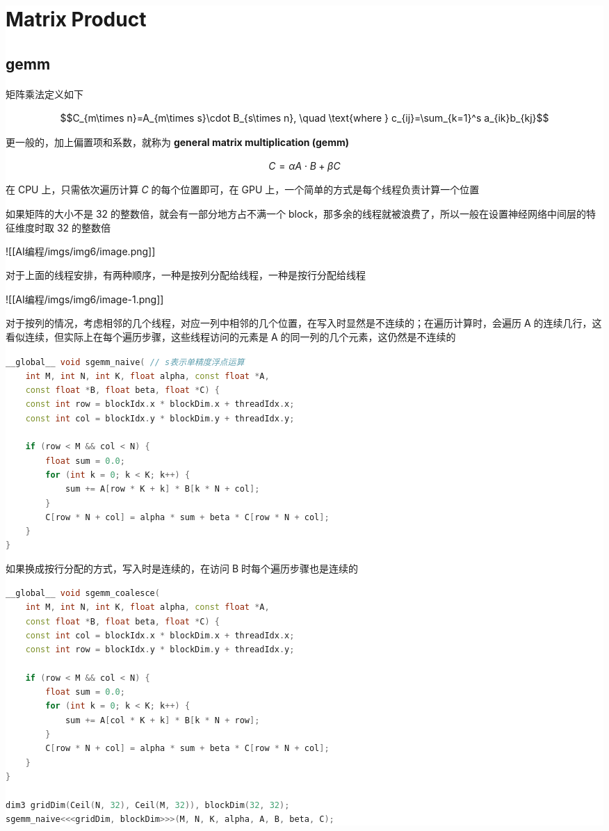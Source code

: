 
# Matrix Product

## gemm

矩阵乘法定义如下

$$C_{m\times n}=A_{m\times s}\cdot B_{s\times n}, \quad \text{where } c_{ij}=\sum_{k=1}^s a_{ik}b_{kj}$$

更一般的，加上偏置项和系数，就称为 **general matrix multiplication (gemm)**

$$C=\alpha A\cdot B+\beta C$$

在 CPU 上，只需依次遍历计算 $C$ 的每个位置即可，在 GPU 上，一个简单的方式是每个线程负责计算一个位置

如果矩阵的大小不是 32 的整数倍，就会有一部分地方占不满一个 block，那多余的线程就被浪费了，所以一般在设置神经网络中间层的特征维度时取 32 的整数倍

![[AI编程/imgs/img6/image.png]]

对于上面的线程安排，有两种顺序，一种是按列分配给线程，一种是按行分配给线程

![[AI编程/imgs/img6/image-1.png]]

对于按列的情况，考虑相邻的几个线程，对应一列中相邻的几个位置，在写入时显然是不连续的；在遍历计算时，会遍历 A 的连续几行，这看似连续，但实际上在每个遍历步骤，这些线程访问的元素是 A 的同一列的几个元素，这仍然是不连续的

```cpp
__global__ void sgemm_naive( // s表示单精度浮点运算
    int M, int N, int K, float alpha, const float *A,
    const float *B, float beta, float *C) {
    const int row = blockIdx.x * blockDim.x + threadIdx.x;
    const int col = blockIdx.y * blockDim.y + threadIdx.y;

    if (row < M && col < N) {
        float sum = 0.0;
        for (int k = 0; k < K; k++) {
            sum += A[row * K + k] * B[k * N + col];
        }
        C[row * N + col] = alpha * sum + beta * C[row * N + col];
    }
}
```

如果换成按行分配的方式，写入时是连续的，在访问 B 时每个遍历步骤也是连续的

```cpp
__global__ void sgemm_coalesce(
    int M, int N, int K, float alpha, const float *A,
    const float *B, float beta, float *C) {
    const int col = blockIdx.x * blockDim.x + threadIdx.x;
    const int row = blockIdx.y * blockDim.y + threadIdx.y;

    if (row < M && col < N) {
        float sum = 0.0;
        for (int k = 0; k < K; k++) {
            sum += A[col * K + k] * B[k * N + row];
        }
        C[row * N + col] = alpha * sum + beta * C[row * N + col];
    }
}

dim3 gridDim(Ceil(N, 32), Ceil(M, 32)), blockDim(32, 32);
sgemm_naive<<<gridDim, blockDim>>>(M, N, K, alpha, A, B, beta, C);
```
